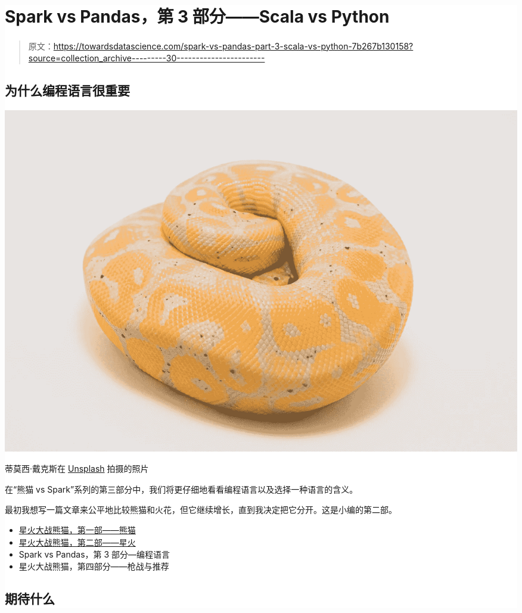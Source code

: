 # Spark vs Pandas，第 3 部分——Scala vs Python

> 原文：<https://towardsdatascience.com/spark-vs-pandas-part-3-scala-vs-python-7b267b130158?source=collection_archive---------30----------------------->

## 为什么编程语言很重要

![](img/c5b7c2736ca7d8bf85b986f34a74b4ae.png)

蒂莫西·戴克斯在 [Unsplash](https://unsplash.com?utm_source=medium&utm_medium=referral) 拍摄的照片

在“熊猫 vs Spark”系列的第三部分中，我们将更仔细地看看编程语言以及选择一种语言的含义。

最初我想写一篇文章来公平地比较熊猫和火花，但它继续增长，直到我决定把它分开。这是小编的第二部。

*   [星火大战熊猫，第一部——熊猫](/spark-vs-pandas-part-1-pandas-10d768b979f5)
*   [星火大战熊猫，第二部——星火](/spark-vs-pandas-part-2-spark-c57f8ea3a781)
*   Spark vs Pandas，第 3 部分—编程语言
*   星火大战熊猫，第四部分——枪战与推荐

## 期待什么
